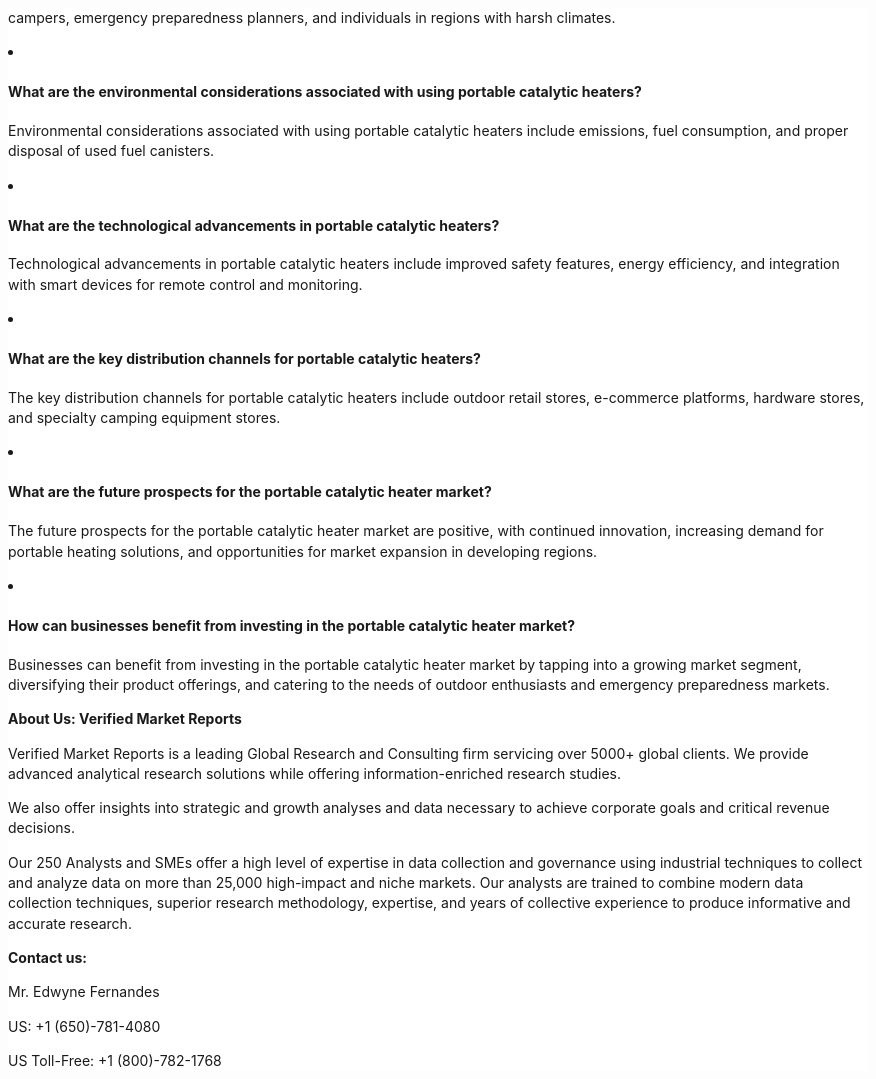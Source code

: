 campers, emergency preparedness planners, and individuals in regions with harsh climates.</p> </li> <li> <h4>What are the environmental considerations associated with using portable catalytic heaters?</h4> <p>Environmental considerations associated with using portable catalytic heaters include emissions, fuel consumption, and proper disposal of used fuel canisters.</p> </li> <li> <h4>What are the technological advancements in portable catalytic heaters?</h4> <p>Technological advancements in portable catalytic heaters include improved safety features, energy efficiency, and integration with smart devices for remote control and monitoring.</p> </li> <li> <h4>What are the key distribution channels for portable catalytic heaters?</h4> <p>The key distribution channels for portable catalytic heaters include outdoor retail stores, e-commerce platforms, hardware stores, and specialty camping equipment stores.</p> </li> <li> <h4>What are the future prospects for the portable catalytic heater market?</h4> <p>The future prospects for the portable catalytic heater market are positive, with continued innovation, increasing demand for portable heating solutions, and opportunities for market expansion in developing regions.</p> </li> <li> <h4>How can businesses benefit from investing in the portable catalytic heater market?</h4> <p>Businesses can benefit from investing in the portable catalytic heater market by tapping into a growing market segment, diversifying their product offerings, and catering to the needs of outdoor enthusiasts and emergency preparedness markets.</p> </li></ol><p id="" class=""><strong>About Us: Verified Market Reports</strong></p><p id="" class="">Verified Market Reports is a leading Global Research and Consulting firm servicing over 5000+ global clients. We provide advanced analytical research solutions while offering information-enriched research studies.</p><p id="" class="">We also offer insights into strategic and growth analyses and data necessary to achieve corporate goals and critical revenue decisions.</p><p id="" class="">Our 250 Analysts and SMEs offer a high level of expertise in data collection and governance using industrial techniques to collect and analyze data on more than 25,000 high-impact and niche markets. Our analysts are trained to combine modern data collection techniques, superior research methodology, expertise, and years of collective experience to produce informative and accurate research.</p><p id="" class=""><strong>Contact us:</strong></p><p id="" class="">Mr. Edwyne Fernandes</p><p id="" class="">US: +1 (650)-781-4080</p><p id="" class="">US Toll-Free: +1 (800)-782-1768</p>
